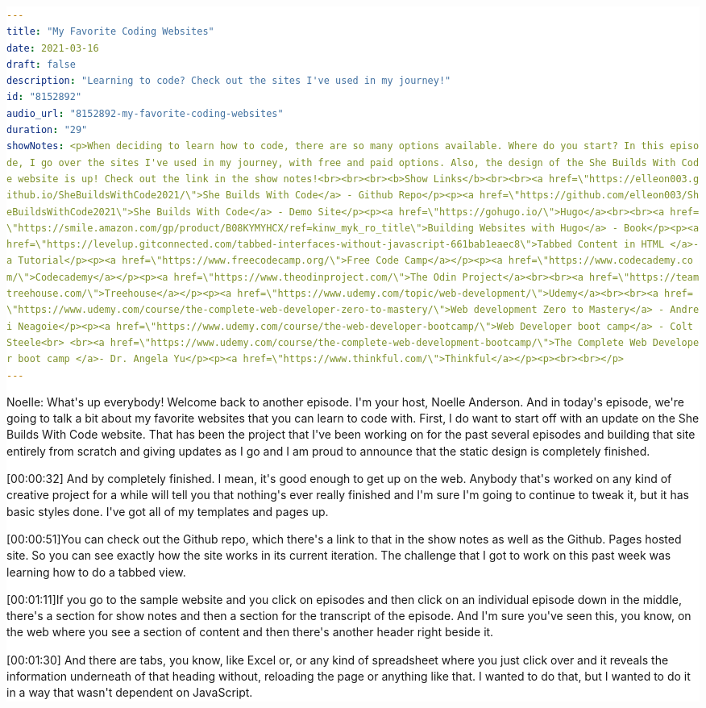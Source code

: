 ```yaml
---
title: "My Favorite Coding Websites"
date: 2021-03-16
draft: false
description: "Learning to code? Check out the sites I've used in my journey!"
id: "8152892"
audio_url: "8152892-my-favorite-coding-websites"
duration: "29"
showNotes: <p>When deciding to learn how to code, there are so many options available. Where do you start? In this episode, I go over the sites I've used in my journey, with free and paid options. Also, the design of the She Builds With Code website is up! Check out the link in the show notes!<br><br><br><b>Show Links</b><br><br><a href=\"https://elleon003.github.io/SheBuildsWithCode2021/\">She Builds With Code</a> - Github Repo</p><p><a href=\"https://github.com/elleon003/SheBuildsWithCode2021\">She Builds With Code</a> - Demo Site</p><p><a href=\"https://gohugo.io/\">Hugo</a><br><br><a href=\"https://smile.amazon.com/gp/product/B08KYMYHCX/ref=kinw_myk_ro_title\">Building Websites with Hugo</a> - Book</p><p><a href=\"https://levelup.gitconnected.com/tabbed-interfaces-without-javascript-661bab1eaec8\">Tabbed Content in HTML </a>- a Tutorial</p><p><a href=\"https://www.freecodecamp.org/\">Free Code Camp</a></p><p><a href=\"https://www.codecademy.com/\">Codecademy</a></p><p><a href=\"https://www.theodinproject.com/\">The Odin Project</a><br><br><a href=\"https://teamtreehouse.com/\">Treehouse</a></p><p><a href=\"https://www.udemy.com/topic/web-development/\">Udemy</a><br><br><a href=\"https://www.udemy.com/course/the-complete-web-developer-zero-to-mastery/\">Web development Zero to Mastery</a> - Andrei Neagoie</p><p><a href=\"https://www.udemy.com/course/the-web-developer-bootcamp/\">Web Developer boot camp</a> - Colt Steele<br> <br><a href=\"https://www.udemy.com/course/the-complete-web-development-bootcamp/\">The Complete Web Developer boot camp </a>- Dr. Angela Yu</p><p><a href=\"https://www.thinkful.com/\">Thinkful</a></p><p><br><br></p>
---
```


Noelle: What's up everybody! Welcome back to another episode. I'm your host, Noelle Anderson. And in today's episode, we're going to talk a bit about my favorite websites that you can learn to code with. First, I do want to start off with an update on the She Builds With Code website. That has been the project that I've been working on for the past several episodes and building that site entirely from scratch and giving updates as I go and I am proud to announce that the static design is completely finished.

[00:00:32] And by completely finished. I mean, it's good enough to get up on the web.   Anybody that's worked on any kind of creative project for a while will tell you that nothing's ever really finished and I'm sure I'm going to continue to tweak it, but it has basic styles done. I've got all of my templates and pages up.

[00:00:51]You can check out the Github repo, which there's a link to that in the show notes as well as the Github. Pages hosted site. So you can see exactly how the site works in its current iteration. The challenge that I got to work on this past week was learning how to do a tabbed view. 

[00:01:11]If you go to the sample website and you click on episodes and then click on an individual episode down in the middle, there's a section for show notes and then a section for the transcript of the episode. And I'm sure you've seen this, you know, on the web where you see a section of content and then there's another header right beside it.

[00:01:30] And there are tabs, you know, like Excel or, or any kind of spreadsheet where you just click over and it reveals the information underneath of that heading without, reloading the page or anything like that. I wanted to do that, but I wanted to do it in a way that wasn't dependent on JavaScript.
